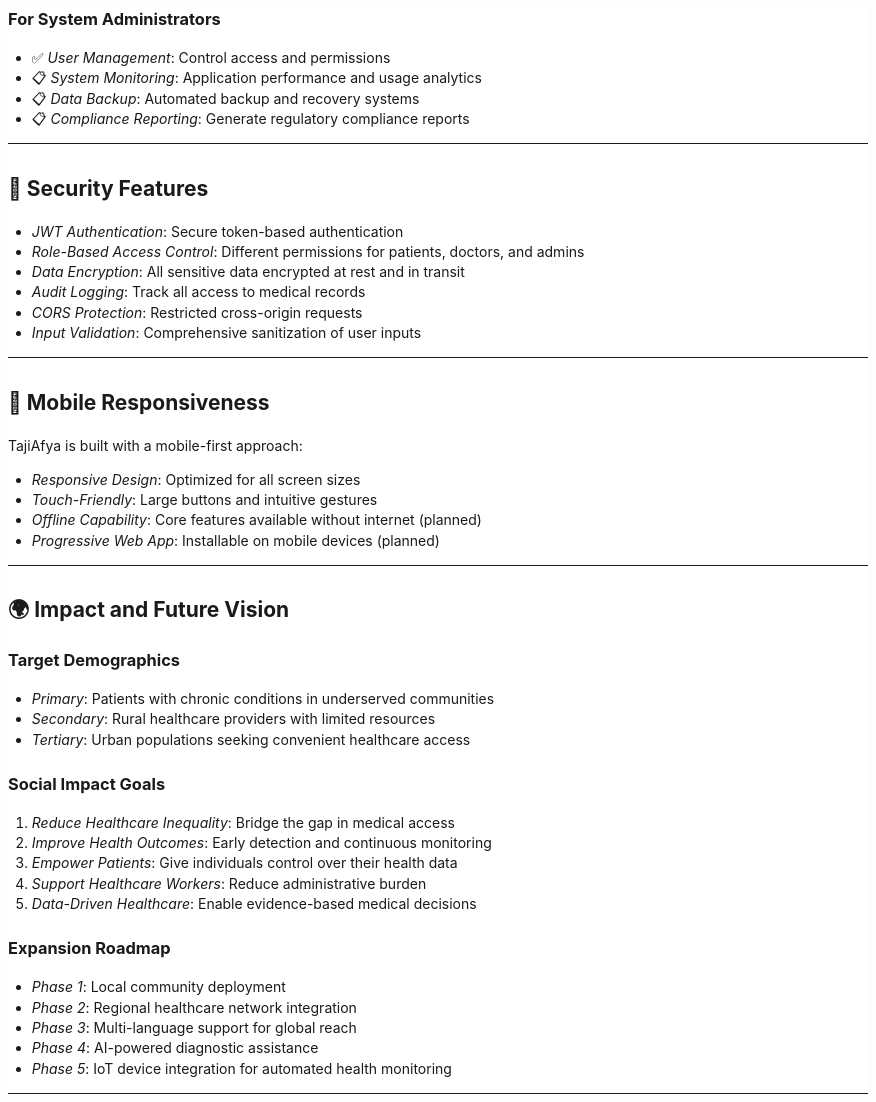 ### For System Administrators
- ✅ *User Management*: Control access and permissions
- 📋 *System Monitoring*: Application performance and usage analytics
- 📋 *Data Backup*: Automated backup and recovery systems
- 📋 *Compliance Reporting*: Generate regulatory compliance reports

---

## 🔐 Security Features

- *JWT Authentication*: Secure token-based authentication
- *Role-Based Access Control*: Different permissions for patients, doctors, and admins
- *Data Encryption*: All sensitive data encrypted at rest and in transit
- *Audit Logging*: Track all access to medical records
- *CORS Protection*: Restricted cross-origin requests
- *Input Validation*: Comprehensive sanitization of user inputs

---

## 📱 Mobile Responsiveness

TajiAfya is built with a mobile-first approach:
- *Responsive Design*: Optimized for all screen sizes
- *Touch-Friendly*: Large buttons and intuitive gestures
- *Offline Capability*: Core features available without internet (planned)
- *Progressive Web App*: Installable on mobile devices (planned)

---

## 🌍 Impact and Future Vision

### Target Demographics
- *Primary*: Patients with chronic conditions in underserved communities
- *Secondary*: Rural healthcare providers with limited resources
- *Tertiary*: Urban populations seeking convenient healthcare access

### Social Impact Goals
1. *Reduce Healthcare Inequality*: Bridge the gap in medical access
2. *Improve Health Outcomes*: Early detection and continuous monitoring
3. *Empower Patients*: Give individuals control over their health data
4. *Support Healthcare Workers*: Reduce administrative burden
5. *Data-Driven Healthcare*: Enable evidence-based medical decisions

### Expansion Roadmap
- *Phase 1*: Local community deployment
- *Phase 2*: Regional healthcare network integration
- *Phase 3*: Multi-language support for global reach
- *Phase 4*: AI-powered diagnostic assistance
- *Phase 5*: IoT device integration for automated health monitoring

---
